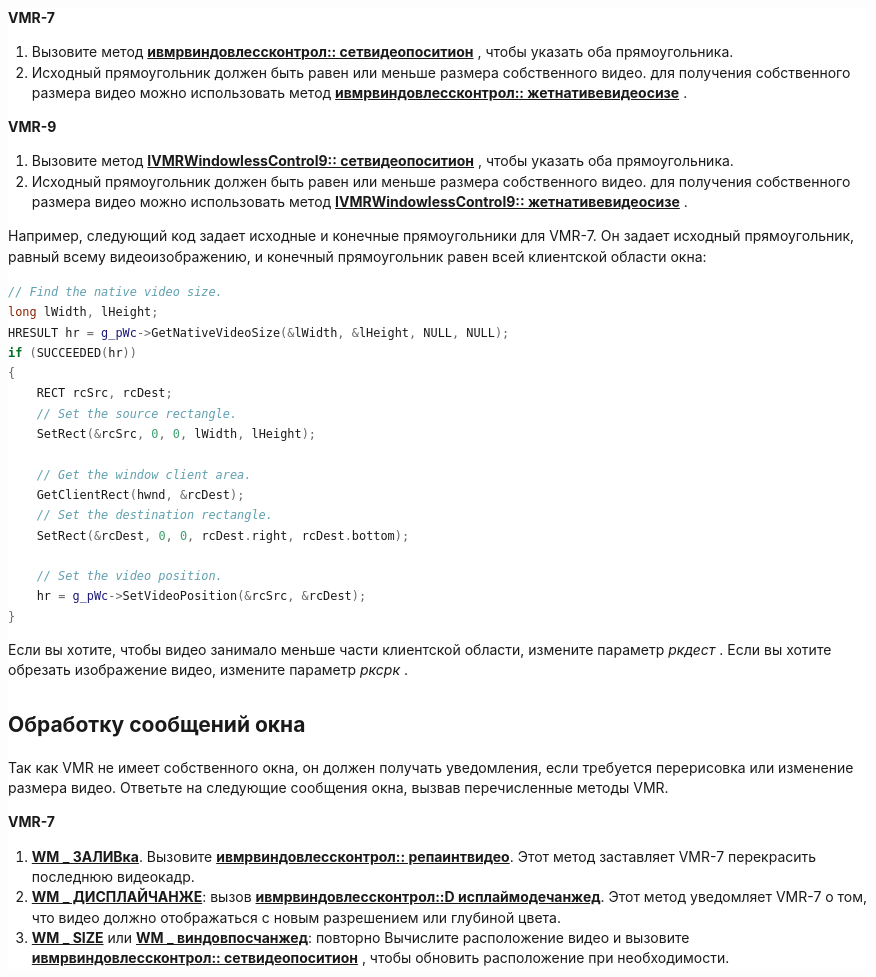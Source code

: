 **VMR-7**

1.  Вызовите метод [**ивмрвиндовлессконтрол:: сетвидеопоситион**](/windows/desktop/api/Strmif/nf-strmif-ivmrwindowlesscontrol-setvideoposition) , чтобы указать оба прямоугольника.
2.  Исходный прямоугольник должен быть равен или меньше размера собственного видео. для получения собственного размера видео можно использовать метод [**ивмрвиндовлессконтрол:: жетнативевидеосизе**](/windows/desktop/api/Strmif/nf-strmif-ivmrwindowlesscontrol-getnativevideosize) .

**VMR-9**

1.  Вызовите метод [**IVMRWindowlessControl9:: сетвидеопоситион**](/previous-versions/windows/desktop/api/Vmr9/nf-vmr9-ivmrwindowlesscontrol9-setvideoposition) , чтобы указать оба прямоугольника.
2.  Исходный прямоугольник должен быть равен или меньше размера собственного видео. для получения собственного размера видео можно использовать метод [**IVMRWindowlessControl9:: жетнативевидеосизе**](/previous-versions/windows/desktop/api/Vmr9/nf-vmr9-ivmrwindowlesscontrol9-getnativevideosize) .

Например, следующий код задает исходные и конечные прямоугольники для VMR-7. Он задает исходный прямоугольник, равный всему видеоизображению, и конечный прямоугольник равен всей клиентской области окна:


```C++
// Find the native video size.
long lWidth, lHeight; 
HRESULT hr = g_pWc->GetNativeVideoSize(&lWidth, &lHeight, NULL, NULL); 
if (SUCCEEDED(hr))
{
    RECT rcSrc, rcDest; 
    // Set the source rectangle.
    SetRect(&rcSrc, 0, 0, lWidth, lHeight); 
    
    // Get the window client area.
    GetClientRect(hwnd, &rcDest); 
    // Set the destination rectangle.
    SetRect(&rcDest, 0, 0, rcDest.right, rcDest.bottom); 
    
    // Set the video position.
    hr = g_pWc->SetVideoPosition(&rcSrc, &rcDest); 
}
```



Если вы хотите, чтобы видео занимало меньше части клиентской области, измените параметр *ркдест* . Если вы хотите обрезать изображение видео, измените параметр *рксрк* .

## <a name="handle-window-messages"></a>Обработку сообщений окна

Так как VMR не имеет собственного окна, он должен получать уведомления, если требуется перерисовка или изменение размера видео. Ответьте на следующие сообщения окна, вызвав перечисленные методы VMR.

**VMR-7**

1.  [**WM \_ ЗАЛИВка**](../gdi/wm-paint.md). Вызовите [**ивмрвиндовлессконтрол:: репаинтвидео**](/windows/desktop/api/Strmif/nf-strmif-ivmrwindowlesscontrol-repaintvideo). Этот метод заставляет VMR-7 перекрасить последнюю видеокадр.
2.  [**WM \_ ДИСПЛАЙЧАНЖЕ**](../gdi/wm-displaychange.md): вызов [**ивмрвиндовлессконтрол::D исплаймодечанжед**](/windows/desktop/api/Strmif/nf-strmif-ivmrwindowlesscontrol-displaymodechanged). Этот метод уведомляет VMR-7 о том, что видео должно отображаться с новым разрешением или глубиной цвета.
3.  [**WM \_ SIZE**](../winmsg/wm-size.md) или [**WM \_ виндовпосчанжед**](../winmsg/wm-windowposchanged.md): повторно Вычислите расположение видео и вызовите [**ивмрвиндовлессконтрол:: сетвидеопоситион**](/windows/desktop/api/Strmif/nf-strmif-ivmrwindowlesscontrol-setvideoposition) , чтобы обновить расположение при необходимости.
